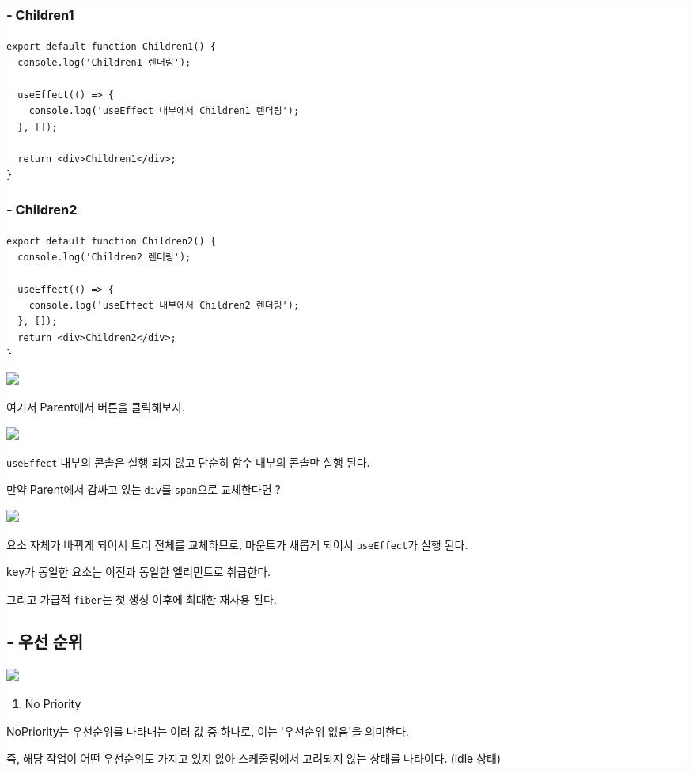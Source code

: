 ### - Children1

```tsx
export default function Children1() {
  console.log('Children1 렌더링');

  useEffect(() => {
    console.log('useEffect 내부에서 Children1 렌더링');
  }, []);

  return <div>Children1</div>;
}
```

### - Children2

```tsx
export default function Children2() {
  console.log('Children2 렌더링');

  useEffect(() => {
    console.log('useEffect 내부에서 Children2 렌더링');
  }, []);
  return <div>Children2</div>;
}
```

![](https://dp71rnme1p14w.cloudfront.net/compressed_1713829102991--2024-04-23-8.38.19.png)

여기서 Parent에서 버튼을 클릭해보자.

![](https://dp71rnme1p14w.cloudfront.net/compressed_1713829187441--2024-04-23-8.39.44.png)

`useEffect` 내부의 콘솔은 실행 되지 않고 단순히 함수 내부의 콘솔만 실행 된다.

만약 Parent에서 감싸고 있는 `div`를 `span`으로 교체한다면 ?

![](https://dp71rnme1p14w.cloudfront.net/compressed_1713829348439--2024-04-23-8.42.24.png)

요소 자체가 바뀌게 되어서 트리 전체를 교체하므로, 마운트가 새롭게 되어서 `useEffect`가 실행 된다.

key가 동일한 요소는 이전과 동일한 엘리먼트로 취급한다.

그리고 가급적 `fiber`는 첫 생성 이후에 최대한 재사용 된다.

## - 우선 순위

![](https://dp71rnme1p14w.cloudfront.net/compressed_1713619495656--2024-04-20-10.24.53.png)

1. No Priority

NoPriority는 우선순위를 나타내는 여러 값 중 하나로, 이는 '우선순위 없음'을 의미한다.

즉, 해당 작업이 어떤 우선순위도 가지고 있지 않아 스케줄링에서 고려되지 않는 상태를 나타이다. (idle 상태)
